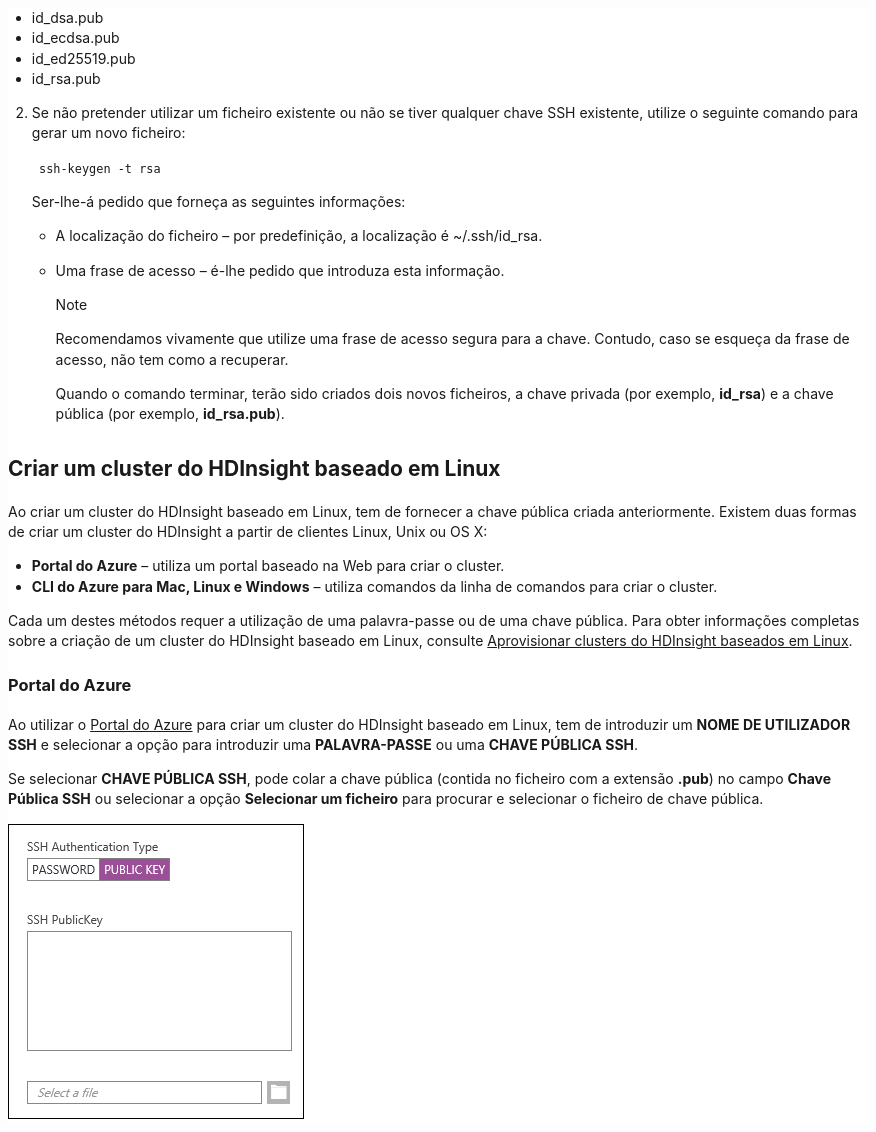    * id\_dsa.pub
   * id\_ecdsa.pub
   * id\_ed25519.pub
   * id\_rsa.pub
2. Se não pretender utilizar um ficheiro existente ou não se tiver qualquer chave SSH existente, utilize o seguinte comando para gerar um novo ficheiro:
   
        ssh-keygen -t rsa
   
    Ser-lhe-á pedido que forneça as seguintes informações:
   
   * A localização do ficheiro – por predefinição, a localização é ~/.ssh/id\_rsa.
   * Uma frase de acesso – é-lhe pedido que introduza esta informação.
     
     > [!NOTE]
     > Recomendamos vivamente que utilize uma frase de acesso segura para a chave. Contudo, caso se esqueça da frase de acesso, não tem como a recuperar.
     > 
     > 
     
     Quando o comando terminar, terão sido criados dois novos ficheiros, a chave privada (por exemplo, **id\_rsa**) e a chave pública (por exemplo, **id\_rsa.pub**).

## <a name="create-a-linuxbased-hdinsight-cluster"></a>Criar um cluster do HDInsight baseado em Linux
Ao criar um cluster do HDInsight baseado em Linux, tem de fornecer a chave pública criada anteriormente. Existem duas formas de criar um cluster do HDInsight a partir de clientes Linux, Unix ou OS X:

* **Portal do Azure** – utiliza um portal baseado na Web para criar o cluster.
* **CLI do Azure para Mac, Linux e Windows** – utiliza comandos da linha de comandos para criar o cluster.

Cada um destes métodos requer a utilização de uma palavra-passe ou de uma chave pública. Para obter informações completas sobre a criação de um cluster do HDInsight baseado em Linux, consulte [Aprovisionar clusters do HDInsight baseados em Linux](hdinsight-hadoop-provision-linux-clusters.md).

### <a name="azure-portal"></a>Portal do Azure
Ao utilizar o [Portal do Azure][preview-portal] para criar um cluster do HDInsight baseado em Linux, tem de introduzir um **NOME DE UTILIZADOR SSH** e selecionar a opção para introduzir uma **PALAVRA-PASSE** ou uma **CHAVE PÚBLICA SSH**.

Se selecionar **CHAVE PÚBLICA SSH**, pode colar a chave pública (contida no ficheiro com a extensão **.pub**) no campo **Chave Pública SSH** ou selecionar a opção **Selecionar um ficheiro** para procurar e selecionar o ficheiro de chave pública.

![Imagem de um formulário que solicita a chave pública](./media/hdinsight-hadoop-linux-use-ssh-unix/ssh-key.png)


[preview-portal]: https://portal.azure.com/